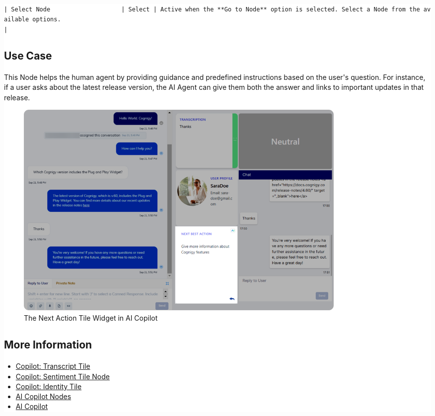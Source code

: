     | Select Node                    | Select | Active when the **Go to Node** option is selected. Select a Node from the available options.                                                                                                                                                                                                                                                                                                                             |

</CollapsibleSection>


## Use Case

This Node helps the human agent by providing guidance and predefined instructions based on the user's question. 
For instance, if a user asks about the latest release version, the AI Agent can give them both the answer and links to important updates in that release.

<figure>
  <img class="image-center" src="../../../../../static/img/_assets/ai/resource/node-reference/ai-copilot/next-action-tile-example.png" width="80%"/>
  <figcaption>The Next Action Tile Widget in AI Copilot</figcaption>
</figure>

## More Information

- [Copilot: Transcript Tile](transcript-tile.md)
- [Copilot: Sentiment Tile Node](sentiment-tile.md)
- [Copilot: Identity Tile](identity-tile.md)
- [AI Copilot Nodes](overview.md)
- [AI Copilot](../../../../ai-copilot/overview.md)